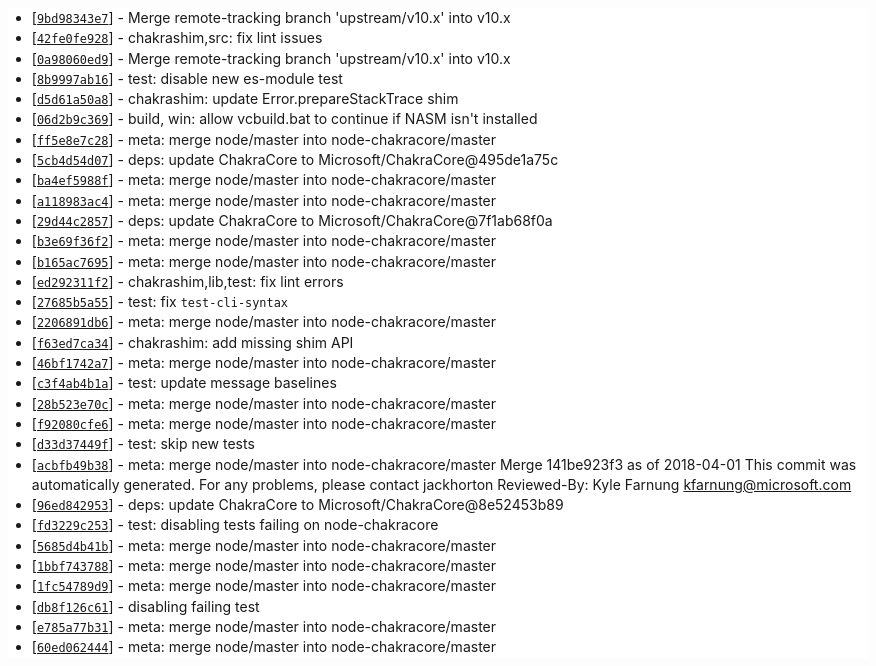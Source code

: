 * [[`9bd98343e7`](https://github.com/nodejs/node-chakracore/commit/9bd98343e7)] - Merge remote-tracking branch 'upstream/v10.x' into v10.x
* [[`42fe0fe928`](https://github.com/nodejs/node-chakracore/commit/42fe0fe928)] - chakrashim,src: fix lint issues
* [[`0a98060ed9`](https://github.com/nodejs/node-chakracore/commit/0a98060ed9)] - Merge remote-tracking branch 'upstream/v10.x' into v10.x
* [[`8b9997ab16`](https://github.com/nodejs/node-chakracore/commit/8b9997ab16)] - test: disable new es-module test
* [[`d5d61a50a8`](https://github.com/nodejs/node-chakracore/commit/d5d61a50a8)] - chakrashim: update Error.prepareStackTrace shim
* [[`06d2b9c369`](https://github.com/nodejs/node-chakracore/commit/06d2b9c369)] - build, win: allow vcbuild.bat to continue if NASM isn't installed
* [[`ff5e8e7c28`](https://github.com/nodejs/node-chakracore/commit/ff5e8e7c28)] - meta: merge node/master into node-chakracore/master
* [[`5cb4d54d07`](https://github.com/nodejs/node-chakracore/commit/5cb4d54d07)] - deps: update ChakraCore to Microsoft/ChakraCore@495de1a75c
* [[`ba4ef5988f`](https://github.com/nodejs/node-chakracore/commit/ba4ef5988f)] - meta: merge node/master into node-chakracore/master
* [[`a118983ac4`](https://github.com/nodejs/node-chakracore/commit/a118983ac4)] - meta: merge node/master into node-chakracore/master
* [[`29d44c2857`](https://github.com/nodejs/node-chakracore/commit/29d44c2857)] - deps: update ChakraCore to Microsoft/ChakraCore@7f1ab68f0a
* [[`b3e69f36f2`](https://github.com/nodejs/node-chakracore/commit/b3e69f36f2)] - meta: merge node/master into node-chakracore/master
* [[`b165ac7695`](https://github.com/nodejs/node-chakracore/commit/b165ac7695)] - meta: merge node/master into node-chakracore/master
* [[`ed292311f2`](https://github.com/nodejs/node-chakracore/commit/ed292311f2)] - chakrashim,lib,test: fix lint errors
* [[`27685b5a55`](https://github.com/nodejs/node-chakracore/commit/27685b5a55)] - test: fix `test-cli-syntax`
* [[`2206891db6`](https://github.com/nodejs/node-chakracore/commit/2206891db6)] - meta: merge node/master into node-chakracore/master
* [[`f63ed7ca34`](https://github.com/nodejs/node-chakracore/commit/f63ed7ca34)] - chakrashim: add missing shim API
* [[`46bf1742a7`](https://github.com/nodejs/node-chakracore/commit/46bf1742a7)] - meta: merge node/master into node-chakracore/master
* [[`c3f4ab4b1a`](https://github.com/nodejs/node-chakracore/commit/c3f4ab4b1a)] - test: update message baselines
* [[`28b523e70c`](https://github.com/nodejs/node-chakracore/commit/28b523e70c)] - meta: merge node/master into node-chakracore/master
* [[`f92080cfe6`](https://github.com/nodejs/node-chakracore/commit/f92080cfe6)] - meta: merge node/master into node-chakracore/master
* [[`d33d37449f`](https://github.com/nodejs/node-chakracore/commit/d33d37449f)] - test: skip new tests
* [[`acbfb49b38`](https://github.com/nodejs/node-chakracore/commit/acbfb49b38)] - meta: merge node/master into node-chakracore/master Merge 141be923f3 as of 2018-04-01 This commit was automatically generated. For any problems, please contact jackhorton Reviewed-By: Kyle Farnung <kfarnung@microsoft.com>
* [[`96ed842953`](https://github.com/nodejs/node-chakracore/commit/96ed842953)] - deps: update ChakraCore to Microsoft/ChakraCore@8e52453b89
* [[`fd3229c253`](https://github.com/nodejs/node-chakracore/commit/fd3229c253)] - test: disabling tests failing on node-chakracore
* [[`5685d4b41b`](https://github.com/nodejs/node-chakracore/commit/5685d4b41b)] - meta: merge node/master into node-chakracore/master
* [[`1bbf743788`](https://github.com/nodejs/node-chakracore/commit/1bbf743788)] - meta: merge node/master into node-chakracore/master
* [[`1fc54789d9`](https://github.com/nodejs/node-chakracore/commit/1fc54789d9)] - meta: merge node/master into node-chakracore/master
* [[`db8f126c61`](https://github.com/nodejs/node-chakracore/commit/db8f126c61)] - disabling failing test
* [[`e785a77b31`](https://github.com/nodejs/node-chakracore/commit/e785a77b31)] - meta: merge node/master into node-chakracore/master
* [[`60ed062444`](https://github.com/nodejs/node-chakracore/commit/60ed062444)] - meta: merge node/master into node-chakracore/master